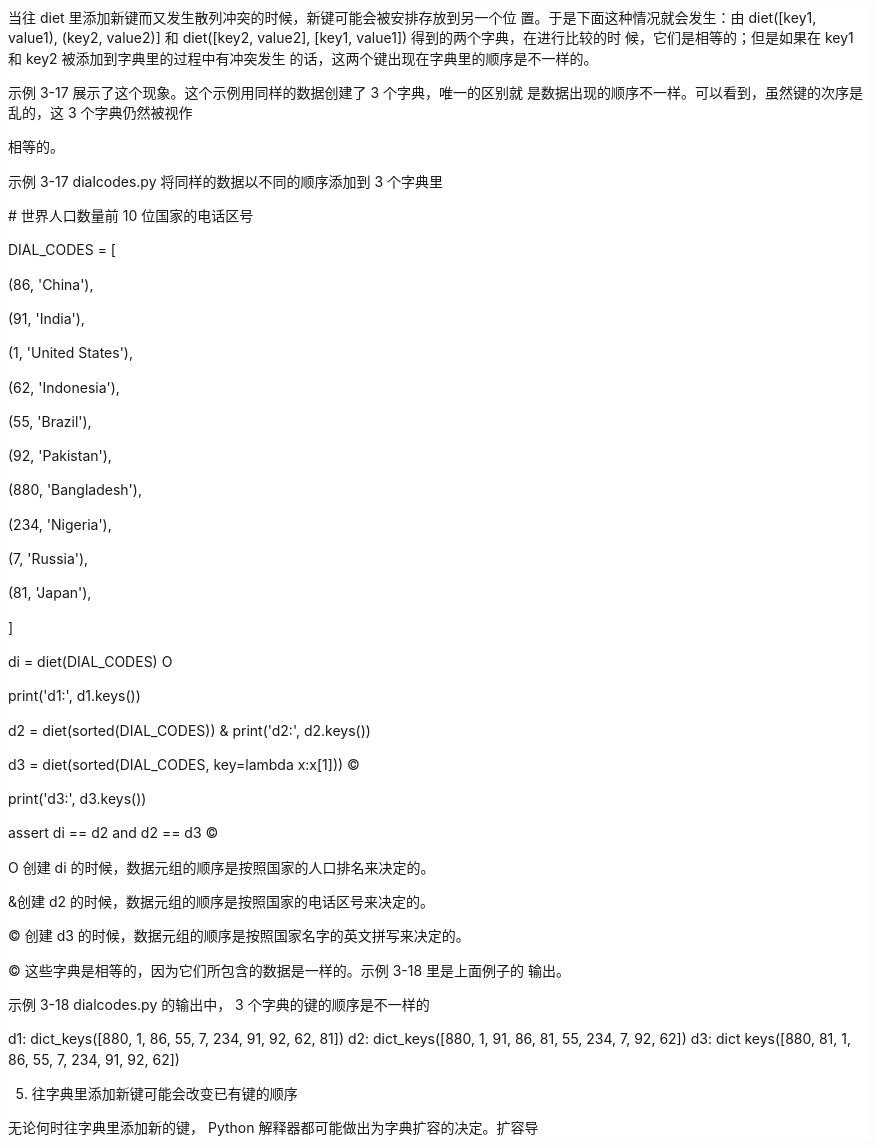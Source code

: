 当往 diet 里添加新键而又发生散列冲突的时候，新键可能会被安排存放到另一个位 置。于是下面这种情况就会发生：由 diet([key1, value1), (key2, value2)] 和 diet([key2, value2], [key1, value1]) 得到的两个字典，在进行比较的时 候，它们是相等的；但是如果在 key1 和 key2 被添加到字典里的过程中有冲突发生 的话，这两个键出现在字典里的顺序是不一样的。

示例 3-17 展示了这个现象。这个示例用同样的数据创建了 3 个字典，唯一的区别就 是数据出现的顺序不一样。可以看到，虽然键的次序是乱的，这 3 个字典仍然被视作

相等的。

示例 3-17 dialcodes.py 将同样的数据以不同的顺序添加到 3 个字典里

\# 世界人口数量前 10 位国家的电话区号

DIAL_CODES = [

(86, 'China'),

(91, 'India'),

(1, 'United States'),

(62, 'Indonesia'),

(55, 'Brazil'),

(92, 'Pakistan'),

(880, 'Bangladesh'),

(234, 'Nigeria'),

(7, 'Russia'),

(81, 'Japan'),

]

di = diet(DIAL_CODES) O

print('d1:', d1.keys())

d2 = diet(sorted(DIAL_CODES)) & print('d2:', d2.keys())

d3 = diet(sorted(DIAL_CODES, key=lambda x:x[1]))    ©

print('d3:', d3.keys())

assert di == d2 and d2 == d3 ©

O 创建 di 的时候，数据元组的顺序是按照国家的人口排名来决定的。

&创建 d2 的时候，数据元组的顺序是按照国家的电话区号来决定的。

© 创建 d3 的时候，数据元组的顺序是按照国家名字的英文拼写来决定的。

© 这些字典是相等的，因为它们所包含的数据是一样的。示例 3-18 里是上面例子的 输出。

示例 3-18 dialcodes.py 的输出中， 3 个字典的键的顺序是不一样的

d1: dict_keys([880, 1, 86, 55, 7, 234, 91, 92, 62, 81]) d2: dict_keys([880, 1, 91, 86, 81, 55, 234, 7, 92, 62]) d3: dict keys([880, 81, 1, 86, 55, 7, 234, 91, 92, 62])

05. 往字典里添加新键可能会改变已有键的顺序

无论何时往字典里添加新的键， Python 解释器都可能做出为字典扩容的决定。扩容导
